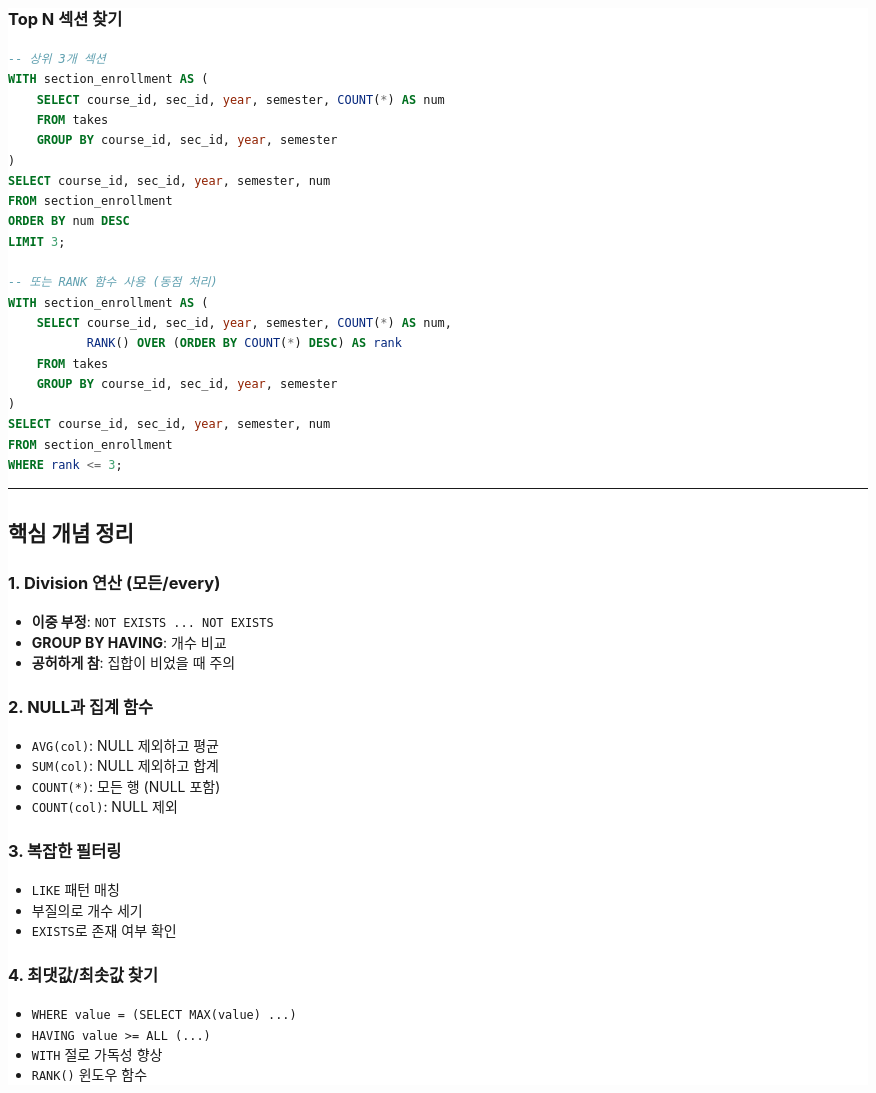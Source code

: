 ### Top N 섹션 찾기

```sql
-- 상위 3개 섹션
WITH section_enrollment AS (
    SELECT course_id, sec_id, year, semester, COUNT(*) AS num
    FROM takes
    GROUP BY course_id, sec_id, year, semester
)
SELECT course_id, sec_id, year, semester, num
FROM section_enrollment
ORDER BY num DESC
LIMIT 3;

-- 또는 RANK 함수 사용 (동점 처리)
WITH section_enrollment AS (
    SELECT course_id, sec_id, year, semester, COUNT(*) AS num,
           RANK() OVER (ORDER BY COUNT(*) DESC) AS rank
    FROM takes
    GROUP BY course_id, sec_id, year, semester
)
SELECT course_id, sec_id, year, semester, num
FROM section_enrollment
WHERE rank <= 3;
```

---

## 핵심 개념 정리

### 1. Division 연산 (모든/every)
- **이중 부정**: `NOT EXISTS ... NOT EXISTS`
- **GROUP BY HAVING**: 개수 비교
- **공허하게 참**: 집합이 비었을 때 주의

### 2. NULL과 집계 함수
- `AVG(col)`: NULL 제외하고 평균
- `SUM(col)`: NULL 제외하고 합계
- `COUNT(*)`: 모든 행 (NULL 포함)
- `COUNT(col)`: NULL 제외

### 3. 복잡한 필터링
- `LIKE` 패턴 매칭
- 부질의로 개수 세기
- `EXISTS`로 존재 여부 확인

### 4. 최댓값/최솟값 찾기
- `WHERE value = (SELECT MAX(value) ...)`
- `HAVING value >= ALL (...)`
- `WITH` 절로 가독성 향상
- `RANK()` 윈도우 함수
